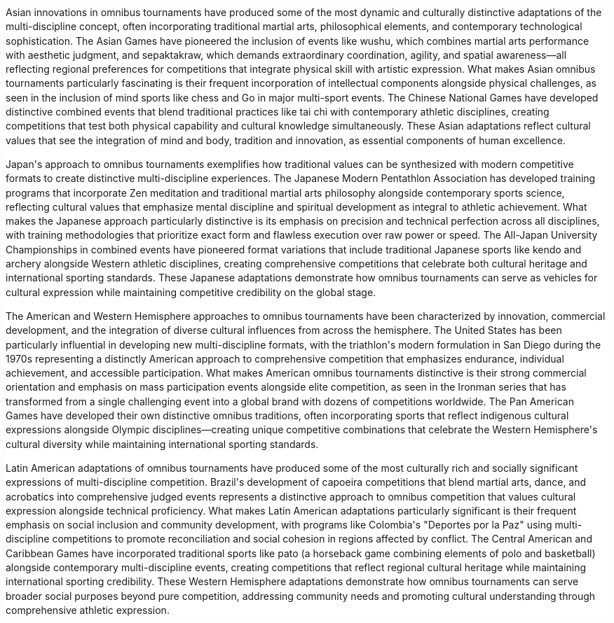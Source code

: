 Asian innovations in omnibus tournaments have produced some of the most dynamic and culturally distinctive adaptations of the multi-discipline concept, often incorporating traditional martial arts, philosophical elements, and contemporary technological sophistication. The Asian Games have pioneered the inclusion of events like wushu, which combines martial arts performance with aesthetic judgment, and sepaktakraw, which demands extraordinary coordination, agility, and spatial awareness—all reflecting regional preferences for competitions that integrate physical skill with artistic expression. What makes Asian omnibus tournaments particularly fascinating is their frequent incorporation of intellectual components alongside physical challenges, as seen in the inclusion of mind sports like chess and Go in major multi-sport events. The Chinese National Games have developed distinctive combined events that blend traditional practices like tai chi with contemporary athletic disciplines, creating competitions that test both physical capability and cultural knowledge simultaneously. These Asian adaptations reflect cultural values that see the integration of mind and body, tradition and innovation, as essential components of human excellence.

Japan's approach to omnibus tournaments exemplifies how traditional values can be synthesized with modern competitive formats to create distinctive multi-discipline experiences. The Japanese Modern Pentathlon Association has developed training programs that incorporate Zen meditation and traditional martial arts philosophy alongside contemporary sports science, reflecting cultural values that emphasize mental discipline and spiritual development as integral to athletic achievement. What makes the Japanese approach particularly distinctive is its emphasis on precision and technical perfection across all disciplines, with training methodologies that prioritize exact form and flawless execution over raw power or speed. The All-Japan University Championships in combined events have pioneered format variations that include traditional Japanese sports like kendo and archery alongside Western athletic disciplines, creating comprehensive competitions that celebrate both cultural heritage and international sporting standards. These Japanese adaptations demonstrate how omnibus tournaments can serve as vehicles for cultural expression while maintaining competitive credibility on the global stage.

The American and Western Hemisphere approaches to omnibus tournaments have been characterized by innovation, commercial development, and the integration of diverse cultural influences from across the hemisphere. The United States has been particularly influential in developing new multi-discipline formats, with the triathlon's modern formulation in San Diego during the 1970s representing a distinctly American approach to comprehensive competition that emphasizes endurance, individual achievement, and accessible participation. What makes American omnibus tournaments distinctive is their strong commercial orientation and emphasis on mass participation events alongside elite competition, as seen in the Ironman series that has transformed from a single challenging event into a global brand with dozens of competitions worldwide. The Pan American Games have developed their own distinctive omnibus traditions, often incorporating sports that reflect indigenous cultural expressions alongside Olympic disciplines—creating unique competitive combinations that celebrate the Western Hemisphere's cultural diversity while maintaining international sporting standards.

Latin American adaptations of omnibus tournaments have produced some of the most culturally rich and socially significant expressions of multi-discipline competition. Brazil's development of capoeira competitions that blend martial arts, dance, and acrobatics into comprehensive judged events represents a distinctive approach to omnibus competition that values cultural expression alongside technical proficiency. What makes Latin American adaptations particularly significant is their frequent emphasis on social inclusion and community development, with programs like Colombia's "Deportes por la Paz" using multi-discipline competitions to promote reconciliation and social cohesion in regions affected by conflict. The Central American and Caribbean Games have incorporated traditional sports like pato (a horseback game combining elements of polo and basketball) alongside contemporary multi-discipline events, creating competitions that reflect regional cultural heritage while maintaining international sporting credibility. These Western Hemisphere adaptations demonstrate how omnibus tournaments can serve broader social purposes beyond pure competition, addressing community needs and promoting cultural understanding through comprehensive athletic expression.
